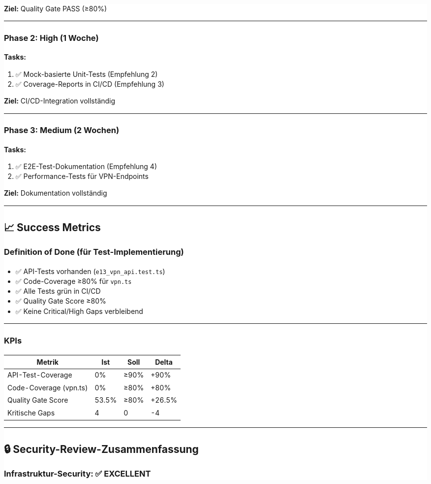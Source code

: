 **Ziel:** Quality Gate PASS (≥80%)

---

### Phase 2: High (1 Woche)

**Tasks:**
1. ✅ Mock-basierte Unit-Tests (Empfehlung 2)
2. ✅ Coverage-Reports in CI/CD (Empfehlung 3)

**Ziel:** CI/CD-Integration vollständig

---

### Phase 3: Medium (2 Wochen)

**Tasks:**
1. ✅ E2E-Test-Dokumentation (Empfehlung 4)
2. ✅ Performance-Tests für VPN-Endpoints

**Ziel:** Dokumentation vollständig

---

## 📈 Success Metrics

### Definition of Done (für Test-Implementierung)

- ✅ API-Tests vorhanden (`e13_vpn_api.test.ts`)
- ✅ Code-Coverage ≥80% für `vpn.ts`
- ✅ Alle Tests grün in CI/CD
- ✅ Quality Gate Score ≥80%
- ✅ Keine Critical/High Gaps verbleibend

---

### KPIs

| Metrik | Ist | Soll | Delta |
|--------|-----|------|-------|
| API-Test-Coverage | 0% | ≥90% | +90% |
| Code-Coverage (vpn.ts) | 0% | ≥80% | +80% |
| Quality Gate Score | 53.5% | ≥80% | +26.5% |
| Kritische Gaps | 4 | 0 | -4 |

---

## 🔒 Security-Review-Zusammenfassung

### Infrastruktur-Security: ✅ EXCELLENT
